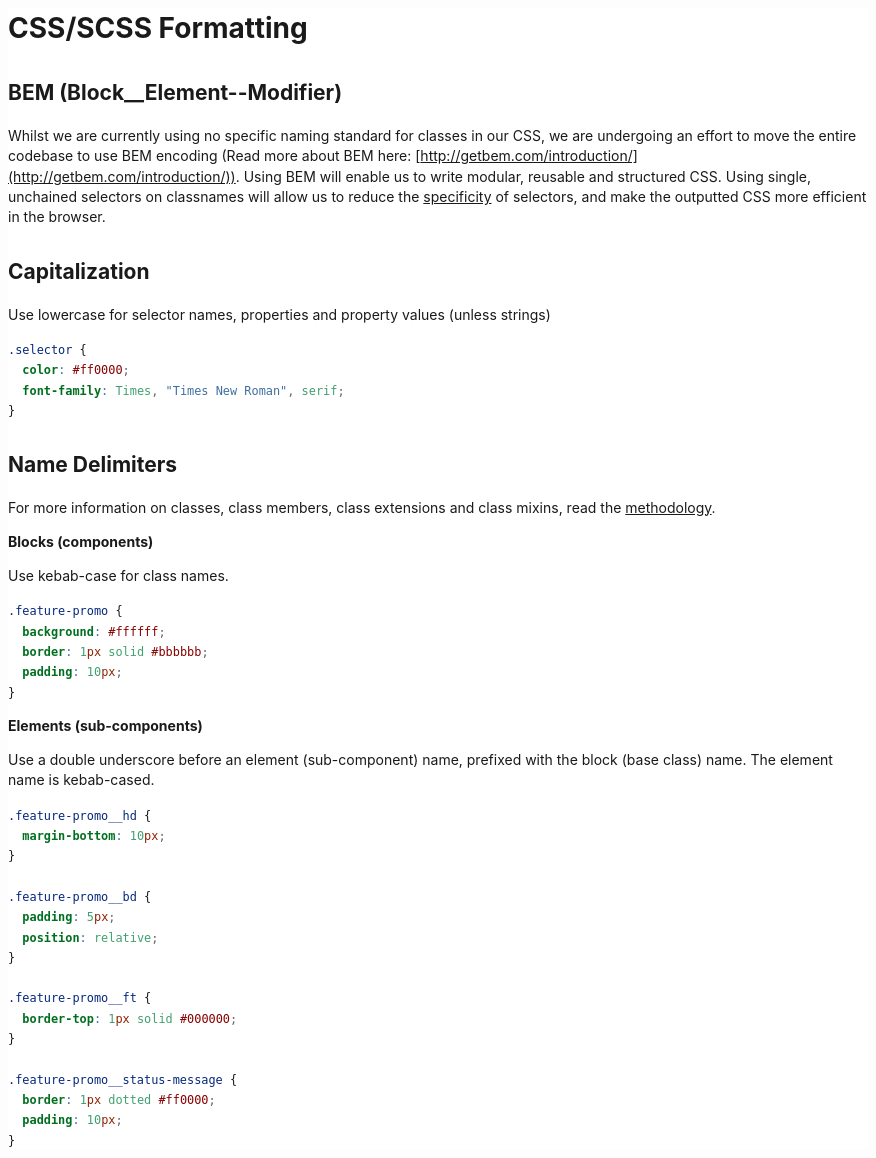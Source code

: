 # <a href="#formatting"></a>CSS/SCSS Formatting

## BEM (Block\_\_Element--Modifier)

Whilst we are currently using no specific naming standard for classes in our CSS, we are undergoing an effort to move the entire codebase to use BEM encoding (Read more about BEM here: [http://getbem.com/introduction/](http://getbem.com/introduction/)). Using BEM will enable us to write modular, reusable and structured CSS. Using single, unchained selectors on classnames will allow us to reduce the [specificity](https://csswizardry.com/2014/10/the-specificity-graph/) of selectors, and make the outputted CSS more efficient in the browser.

## Capitalization

Use lowercase for selector names, properties and property values (unless strings)

```css
.selector {
  color: #ff0000;
  font-family: Times, "Times New Roman", serif;
}
```

## Name Delimiters

For more information on classes, class members, class extensions and class mixins, read the [methodology](/standards/methodology.md/).

**Blocks (components)**

Use kebab-case for class names.

```css
.feature-promo {
  background: #ffffff;
  border: 1px solid #bbbbbb;
  padding: 10px;
}
```

**Elements (sub-components)**

Use a double underscore before an element (sub-component) name, prefixed with the block (base class) name. The element name is kebab-cased.

```css
.feature-promo__hd {
  margin-bottom: 10px;
}

.feature-promo__bd {
  padding: 5px;
  position: relative;
}

.feature-promo__ft {
  border-top: 1px solid #000000;
}

.feature-promo__status-message {
  border: 1px dotted #ff0000;
  padding: 10px;
}
```
